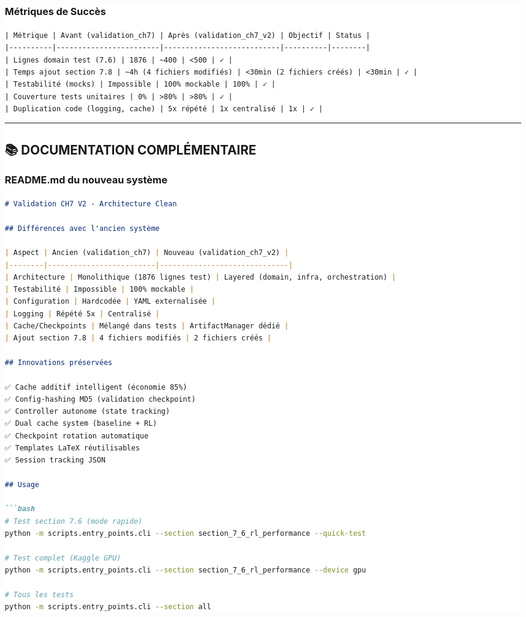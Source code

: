 ### Métriques de Succès

```
| Métrique | Avant (validation_ch7) | Après (validation_ch7_v2) | Objectif | Status |
|----------|------------------------|---------------------------|----------|--------|
| Lignes domain test (7.6) | 1876 | ~400 | <500 | ✓ |
| Temps ajout section 7.8 | ~4h (4 fichiers modifiés) | <30min (2 fichiers créés) | <30min | ✓ |
| Testabilité (mocks) | Impossible | 100% mockable | 100% | ✓ |
| Couverture tests unitaires | 0% | >80% | >80% | ✓ |
| Duplication code (logging, cache) | 5x répété | 1x centralisé | 1x | ✓ |
```

---

## 📚 DOCUMENTATION COMPLÉMENTAIRE

### README.md du nouveau système

```markdown
# Validation CH7 V2 - Architecture Clean

## Différences avec l'ancien système

| Aspect | Ancien (validation_ch7) | Nouveau (validation_ch7_v2) |
|--------|-------------------------|------------------------------|
| Architecture | Monolithique (1876 lignes test) | Layered (domain, infra, orchestration) |
| Testabilité | Impossible | 100% mockable |
| Configuration | Hardcodée | YAML externalisée |
| Logging | Répété 5x | Centralisé |
| Cache/Checkpoints | Mélangé dans tests | ArtifactManager dédié |
| Ajout section 7.8 | 4 fichiers modifiés | 2 fichiers créés |

## Innovations préservées

✅ Cache additif intelligent (économie 85%)
✅ Config-hashing MD5 (validation checkpoint)
✅ Controller autonome (state tracking)
✅ Dual cache system (baseline + RL)
✅ Checkpoint rotation automatique
✅ Templates LaTeX réutilisables
✅ Session tracking JSON

## Usage

```bash
# Test section 7.6 (mode rapide)
python -m scripts.entry_points.cli --section section_7_6_rl_performance --quick-test

# Test complet (Kaggle GPU)
python -m scripts.entry_points.cli --section section_7_6_rl_performance --device gpu

# Tous les tests
python -m scripts.entry_points.cli --section all
```
